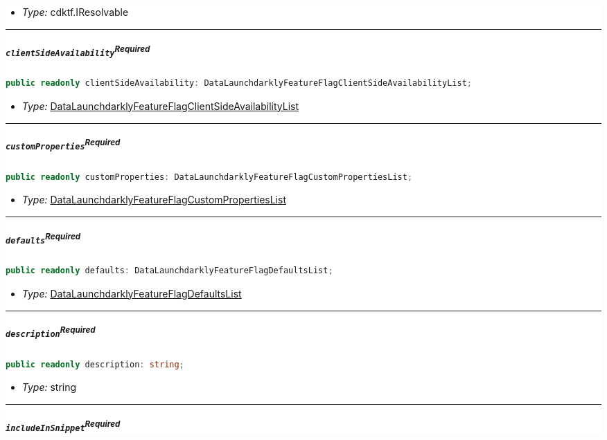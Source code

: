 - *Type:* cdktf.IResolvable

---

##### `clientSideAvailability`<sup>Required</sup> <a name="clientSideAvailability" id="@cdktf/provider-launchdarkly.dataLaunchdarklyFeatureFlag.DataLaunchdarklyFeatureFlag.property.clientSideAvailability"></a>

```typescript
public readonly clientSideAvailability: DataLaunchdarklyFeatureFlagClientSideAvailabilityList;
```

- *Type:* <a href="#@cdktf/provider-launchdarkly.dataLaunchdarklyFeatureFlag.DataLaunchdarklyFeatureFlagClientSideAvailabilityList">DataLaunchdarklyFeatureFlagClientSideAvailabilityList</a>

---

##### `customProperties`<sup>Required</sup> <a name="customProperties" id="@cdktf/provider-launchdarkly.dataLaunchdarklyFeatureFlag.DataLaunchdarklyFeatureFlag.property.customProperties"></a>

```typescript
public readonly customProperties: DataLaunchdarklyFeatureFlagCustomPropertiesList;
```

- *Type:* <a href="#@cdktf/provider-launchdarkly.dataLaunchdarklyFeatureFlag.DataLaunchdarklyFeatureFlagCustomPropertiesList">DataLaunchdarklyFeatureFlagCustomPropertiesList</a>

---

##### `defaults`<sup>Required</sup> <a name="defaults" id="@cdktf/provider-launchdarkly.dataLaunchdarklyFeatureFlag.DataLaunchdarklyFeatureFlag.property.defaults"></a>

```typescript
public readonly defaults: DataLaunchdarklyFeatureFlagDefaultsList;
```

- *Type:* <a href="#@cdktf/provider-launchdarkly.dataLaunchdarklyFeatureFlag.DataLaunchdarklyFeatureFlagDefaultsList">DataLaunchdarklyFeatureFlagDefaultsList</a>

---

##### `description`<sup>Required</sup> <a name="description" id="@cdktf/provider-launchdarkly.dataLaunchdarklyFeatureFlag.DataLaunchdarklyFeatureFlag.property.description"></a>

```typescript
public readonly description: string;
```

- *Type:* string

---

##### `includeInSnippet`<sup>Required</sup> <a name="includeInSnippet" id="@cdktf/provider-launchdarkly.dataLaunchdarklyFeatureFlag.DataLaunchdarklyFeatureFlag.property.includeInSnippet"></a>
